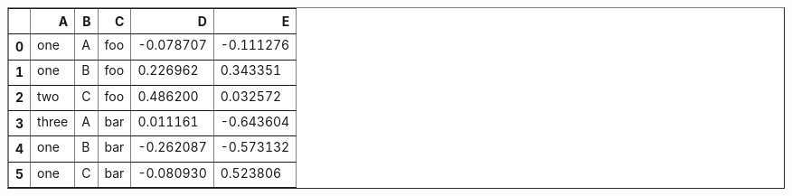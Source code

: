 


<div>
<table border="1" class="dataframe">
  <thead>
    <tr style="text-align: right;">
      <th></th>
      <th>A</th>
      <th>B</th>
      <th>C</th>
      <th>D</th>
      <th>E</th>
    </tr>
  </thead>
  <tbody>
    <tr>
      <th>0</th>
      <td>one</td>
      <td>A</td>
      <td>foo</td>
      <td>-0.078707</td>
      <td>-0.111276</td>
    </tr>
    <tr>
      <th>1</th>
      <td>one</td>
      <td>B</td>
      <td>foo</td>
      <td>0.226962</td>
      <td>0.343351</td>
    </tr>
    <tr>
      <th>2</th>
      <td>two</td>
      <td>C</td>
      <td>foo</td>
      <td>0.486200</td>
      <td>0.032572</td>
    </tr>
    <tr>
      <th>3</th>
      <td>three</td>
      <td>A</td>
      <td>bar</td>
      <td>0.011161</td>
      <td>-0.643604</td>
    </tr>
    <tr>
      <th>4</th>
      <td>one</td>
      <td>B</td>
      <td>bar</td>
      <td>-0.262087</td>
      <td>-0.573132</td>
    </tr>
    <tr>
      <th>5</th>
      <td>one</td>
      <td>C</td>
      <td>bar</td>
      <td>-0.080930</td>
      <td>0.523806</td>
    </tr>
    <tr>